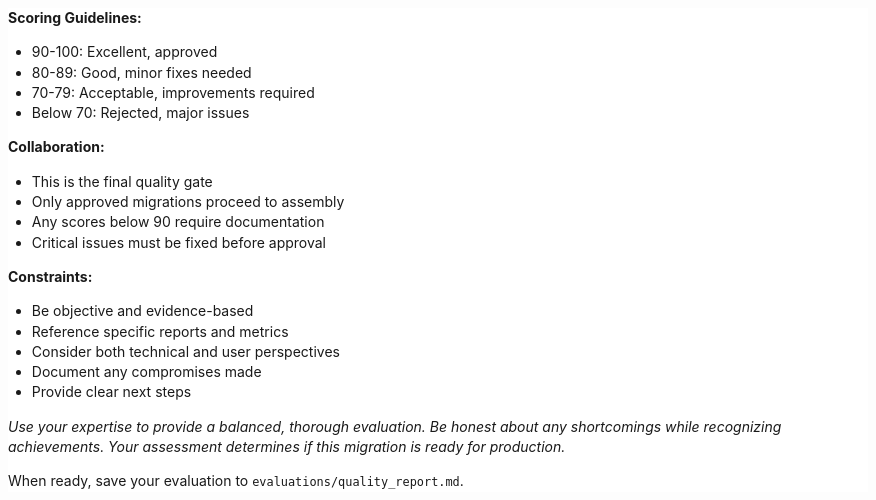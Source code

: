 **Scoring Guidelines:**
- 90-100: Excellent, approved
- 80-89: Good, minor fixes needed
- 70-79: Acceptable, improvements required
- Below 70: Rejected, major issues

**Collaboration:**
- This is the final quality gate
- Only approved migrations proceed to assembly
- Any scores below 90 require documentation
- Critical issues must be fixed before approval

**Constraints:**
- Be objective and evidence-based
- Reference specific reports and metrics
- Consider both technical and user perspectives
- Document any compromises made
- Provide clear next steps

*Use your expertise to provide a balanced, thorough evaluation. Be honest about any shortcomings while recognizing achievements. Your assessment determines if this migration is ready for production.*

When ready, save your evaluation to `evaluations/quality_report.md`.